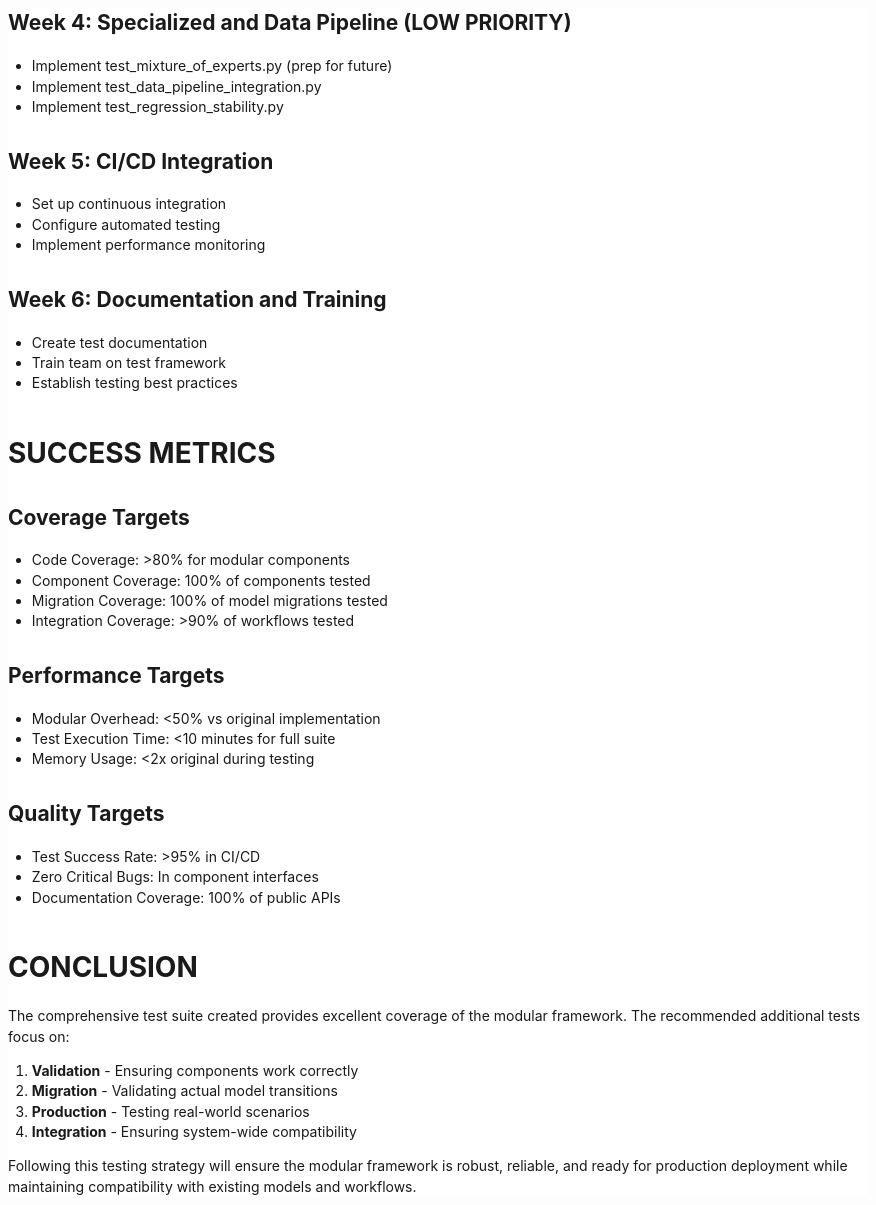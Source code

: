 ## Week 4: Specialized and Data Pipeline (LOW PRIORITY)
- Implement test_mixture_of_experts.py (prep for future)
- Implement test_data_pipeline_integration.py
- Implement test_regression_stability.py

## Week 5: CI/CD Integration
- Set up continuous integration
- Configure automated testing
- Implement performance monitoring

## Week 6: Documentation and Training
- Create test documentation
- Train team on test framework
- Establish testing best practices


# SUCCESS METRICS

## Coverage Targets
- Code Coverage: >80% for modular components
- Component Coverage: 100% of components tested
- Migration Coverage: 100% of model migrations tested
- Integration Coverage: >90% of workflows tested

## Performance Targets
- Modular Overhead: <50% vs original implementation
- Test Execution Time: <10 minutes for full suite
- Memory Usage: <2x original during testing

## Quality Targets
- Test Success Rate: >95% in CI/CD
- Zero Critical Bugs: In component interfaces
- Documentation Coverage: 100% of public APIs


# CONCLUSION

The comprehensive test suite created provides excellent coverage of the modular 
framework. The recommended additional tests focus on:

1. **Validation** - Ensuring components work correctly
2. **Migration** - Validating actual model transitions  
3. **Production** - Testing real-world scenarios
4. **Integration** - Ensuring system-wide compatibility

Following this testing strategy will ensure the modular framework is robust,
reliable, and ready for production deployment while maintaining compatibility
with existing models and workflows.
